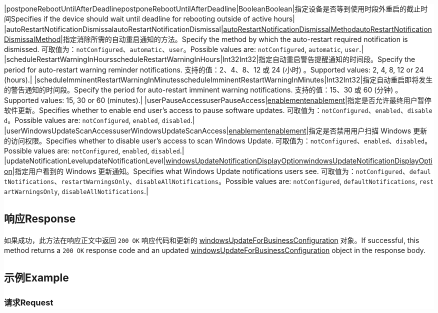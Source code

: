 |<span data-ttu-id="ae358-271">postponeRebootUntilAfterDeadline</span><span class="sxs-lookup"><span data-stu-id="ae358-271">postponeRebootUntilAfterDeadline</span></span>|<span data-ttu-id="ae358-272">Boolean</span><span class="sxs-lookup"><span data-stu-id="ae358-272">Boolean</span></span>|<span data-ttu-id="ae358-273">指定设备是否等到使用时段外重启的截止时间</span><span class="sxs-lookup"><span data-stu-id="ae358-273">Specifies if the device should wait until deadline for rebooting outside of active hours</span></span>|
|<span data-ttu-id="ae358-274">autoRestartNotificationDismissal</span><span class="sxs-lookup"><span data-stu-id="ae358-274">autoRestartNotificationDismissal</span></span>|[<span data-ttu-id="ae358-275">autoRestartNotificationDismissalMethod</span><span class="sxs-lookup"><span data-stu-id="ae358-275">autoRestartNotificationDismissalMethod</span></span>](../resources/intune-deviceconfig-autorestartnotificationdismissalmethod.md)|<span data-ttu-id="ae358-276">指定消除所需的自动重启通知的方法。</span><span class="sxs-lookup"><span data-stu-id="ae358-276">Specify the method by which the auto-restart required notification is dismissed.</span></span> <span data-ttu-id="ae358-277">可取值为：`notConfigured`、`automatic`、`user`。</span><span class="sxs-lookup"><span data-stu-id="ae358-277">Possible values are: `notConfigured`, `automatic`, `user`.</span></span>|
|<span data-ttu-id="ae358-278">scheduleRestartWarningInHours</span><span class="sxs-lookup"><span data-stu-id="ae358-278">scheduleRestartWarningInHours</span></span>|<span data-ttu-id="ae358-279">Int32</span><span class="sxs-lookup"><span data-stu-id="ae358-279">Int32</span></span>|<span data-ttu-id="ae358-280">指定自动重启警告提醒通知的时间段。</span><span class="sxs-lookup"><span data-stu-id="ae358-280">Specify the period for auto-restart warning reminder notifications.</span></span> <span data-ttu-id="ae358-281">支持的值：2、4、8、12 或 24 (小时) 。</span><span class="sxs-lookup"><span data-stu-id="ae358-281">Supported values: 2, 4, 8, 12 or 24 (hours).</span></span>|
|<span data-ttu-id="ae358-282">scheduleImminentRestartWarningInMinutes</span><span class="sxs-lookup"><span data-stu-id="ae358-282">scheduleImminentRestartWarningInMinutes</span></span>|<span data-ttu-id="ae358-283">Int32</span><span class="sxs-lookup"><span data-stu-id="ae358-283">Int32</span></span>|<span data-ttu-id="ae358-284">指定自动重启即将发生的警告通知的时间段。</span><span class="sxs-lookup"><span data-stu-id="ae358-284">Specify the period for auto-restart imminent warning notifications.</span></span> <span data-ttu-id="ae358-285">支持的值：15、30 或 60 (分钟) 。</span><span class="sxs-lookup"><span data-stu-id="ae358-285">Supported values: 15, 30 or 60 (minutes).</span></span>|
|<span data-ttu-id="ae358-286">userPauseAccess</span><span class="sxs-lookup"><span data-stu-id="ae358-286">userPauseAccess</span></span>|[<span data-ttu-id="ae358-287">enablement</span><span class="sxs-lookup"><span data-stu-id="ae358-287">enablement</span></span>](../resources/intune-shared-enablement.md)|<span data-ttu-id="ae358-288">指定是否允许最终用户暂停软件更新。</span><span class="sxs-lookup"><span data-stu-id="ae358-288">Specifies whether to enable end user’s access to pause software updates.</span></span> <span data-ttu-id="ae358-289">可取值为：`notConfigured`、`enabled`、`disabled`。</span><span class="sxs-lookup"><span data-stu-id="ae358-289">Possible values are: `notConfigured`, `enabled`, `disabled`.</span></span>|
|<span data-ttu-id="ae358-290">userWindowsUpdateScanAccess</span><span class="sxs-lookup"><span data-stu-id="ae358-290">userWindowsUpdateScanAccess</span></span>|[<span data-ttu-id="ae358-291">enablement</span><span class="sxs-lookup"><span data-stu-id="ae358-291">enablement</span></span>](../resources/intune-shared-enablement.md)|<span data-ttu-id="ae358-292">指定是否禁用用户扫描 Windows 更新的访问权限。</span><span class="sxs-lookup"><span data-stu-id="ae358-292">Specifies whether to disable user’s access to scan Windows Update.</span></span> <span data-ttu-id="ae358-293">可取值为：`notConfigured`、`enabled`、`disabled`。</span><span class="sxs-lookup"><span data-stu-id="ae358-293">Possible values are: `notConfigured`, `enabled`, `disabled`.</span></span>|
|<span data-ttu-id="ae358-294">updateNotificationLevel</span><span class="sxs-lookup"><span data-stu-id="ae358-294">updateNotificationLevel</span></span>|[<span data-ttu-id="ae358-295">windowsUpdateNotificationDisplayOption</span><span class="sxs-lookup"><span data-stu-id="ae358-295">windowsUpdateNotificationDisplayOption</span></span>](../resources/intune-deviceconfig-windowsupdatenotificationdisplayoption.md)|<span data-ttu-id="ae358-296">指定用户看到的 Windows 更新通知。</span><span class="sxs-lookup"><span data-stu-id="ae358-296">Specifies what Windows Update notifications users see.</span></span> <span data-ttu-id="ae358-297">可取值为：`notConfigured`、`defaultNotifications`、`restartWarningsOnly`、`disableAllNotifications`。</span><span class="sxs-lookup"><span data-stu-id="ae358-297">Possible values are: `notConfigured`, `defaultNotifications`, `restartWarningsOnly`, `disableAllNotifications`.</span></span>|



## <a name="response"></a><span data-ttu-id="ae358-298">响应</span><span class="sxs-lookup"><span data-stu-id="ae358-298">Response</span></span>
<span data-ttu-id="ae358-299">如果成功，此方法在响应正文中返回 `200 OK` 响应代码和更新的 [windowsUpdateForBusinessConfiguration](../resources/intune-deviceconfig-windowsupdateforbusinessconfiguration.md) 对象。</span><span class="sxs-lookup"><span data-stu-id="ae358-299">If successful, this method returns a `200 OK` response code and an updated [windowsUpdateForBusinessConfiguration](../resources/intune-deviceconfig-windowsupdateforbusinessconfiguration.md) object in the response body.</span></span>

## <a name="example"></a><span data-ttu-id="ae358-300">示例</span><span class="sxs-lookup"><span data-stu-id="ae358-300">Example</span></span>

### <a name="request"></a><span data-ttu-id="ae358-301">请求</span><span class="sxs-lookup"><span data-stu-id="ae358-301">Request</span></span>